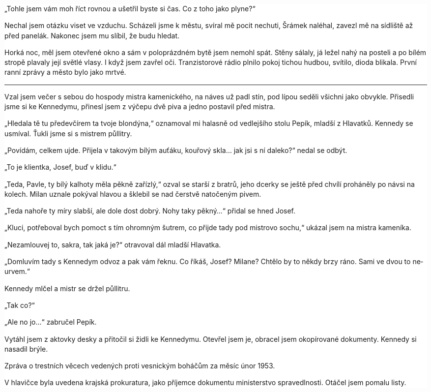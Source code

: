 „Tohle jsem vám moh říct rovnou a ušetřil byste si čas. Co z toho jako plyne?“

Nechal jsem otázku viset ve vzduchu. Scházeli jsme k městu, svíral mě pocit nechuti, Šrámek naléhal, zavezl mě na sídliště až před panelák. Nakonec jsem mu slíbil, že budu hledat.

Horká noc, měl jsem otevřené okno a sám v poloprázdném bytě jsem nemohl spát. Stěny sálaly, já ležel nahý na posteli a po bílém stropě plavaly její světlé vlasy. I když jsem zavřel oči. Tranzistorové rádio plnilo pokoj tichou hudbou, svítilo, dioda blikala. První ranní zprávy a město bylo jako mrtvé.

* * *

</section>

<section>

Vzal jsem večer s sebou do hospody mistra kamenického, na náves už padl stín, pod lípou seděli všichni jako obvykle. Přisedli jsme si ke Kennedymu, přinesl jsem z výčepu dvě piva a jedno postavil před mistra.

„Hledala tě tu předevčírem ta tvoje blondýna,“ oznamoval mi halasně od vedlejšího stolu Pepík, mladší z Hlavatků. Kennedy se usmíval. Ťukli jsme si s mistrem půllitry.

„Povídám, celkem ujde. Přijela v takovým bílým auťáku, kouřový skla… jak jsi s ní daleko?“ nedal se odbýt.

„To je klientka, Josef, buď v klidu.“

„Teda, Pavle, ty bílý kalhoty měla pěkně zařízlý,“ ozval se starší z bratrů, jeho dcerky se ještě před chvílí proháněly po návsi na kolech. Milan uznale pokýval hlavou a šklebil se nad čerstvě natočeným pivem.

„Teda nahoře ty míry slabší, ale dole dost dobrý. Nohy taky pěkný…“ přidal se hned Josef.

„Kluci, potřeboval bych pomoct s tím ohromným šutrem, co přijde tady pod mistrovo sochu,“ ukázal jsem na mistra kameníka.

„Nezamlouvej to, sakra, tak jaká je?“ otravoval dál mladší Hla­vatka.

„Domluvím tady s Kennedym odvoz a pak vám řeknu. Co říkáš, Josef? Milane? Chtělo by to někdy brzy ráno. Sami ve dvou to ne­urvem.“

Kennedy mlčel a mistr se držel půllitru.

„Tak co?“

„Ale no jo…“ zabručel Pepík.

Vytáhl jsem z aktovky desky a přitočil si židli ke Kennedymu. Otevřel jsem je, obracel jsem okopírované dokumenty. Kennedy si nasadil brýle.

</section>

<section>

Zpráva o trestních věcech vedených proti vesnickým boháčům za měsíc únor 1953.

</section>

<section>

V hlavičce byla uvedena krajská prokuratura, jako příjemce dokumentu ministerstvo spravedlnosti. Otáčel jsem pomalu listy.
